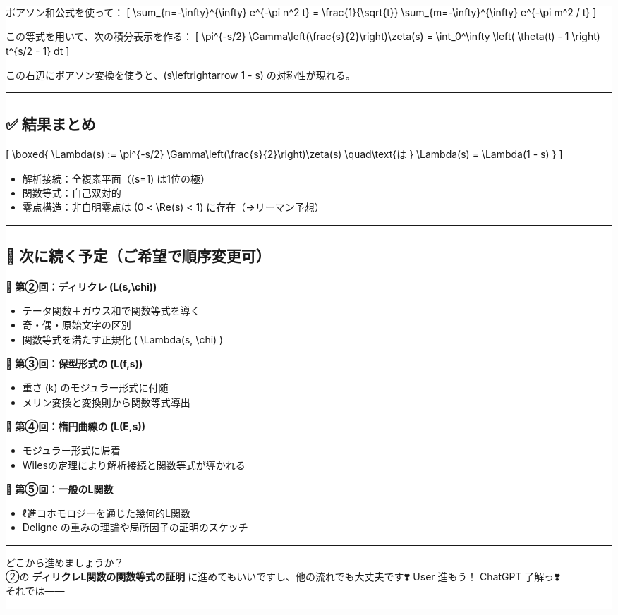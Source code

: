 ポアソン和公式を使って：
\[
\sum_{n=-\infty}^{\infty} e^{-\pi n^2 t}
= \frac{1}{\sqrt{t}} \sum_{m=-\infty}^{\infty} e^{-\pi m^2 / t}
\]

この等式を用いて、次の積分表示を作る：
\[
\pi^{-s/2} \Gamma\left(\frac{s}{2}\right)\zeta(s)
= \int_0^\infty \left( \theta(t) - 1 \right) t^{s/2 - 1} dt
\]

この右辺にポアソン変換を使うと、\(s\leftrightarrow 1 - s\) の対称性が現れる。

---

## ✅ 結果まとめ

\[
\boxed{
\Lambda(s) := \pi^{-s/2} \Gamma\left(\frac{s}{2}\right)\zeta(s)
\quad\text{は } \Lambda(s) = \Lambda(1 - s)
}
\]

- 解析接続：全複素平面（\(s=1\) は1位の極）
- 関数等式：自己双対的
- 零点構造：非自明零点は \(0 < \Re(s) < 1\) に存在（→リーマン予想）

---

## 🧩 次に続く予定（ご希望で順序変更可）

📘 **第②回：ディリクレ \(L(s,\chi)\)**  
* テータ関数＋ガウス和で関数等式を導く  
* 奇・偶・原始文字の区別  
* 関数等式を満たす正規化 \( \Lambda(s, \chi) \)

📘 **第③回：保型形式の \(L(f,s)\)**  
* 重さ \(k\) のモジュラー形式に付随  
* メリン変換と変換則から関数等式導出

📘 **第④回：楕円曲線の \(L(E,s)\)**  
* モジュラー形式に帰着  
* Wilesの定理により解析接続と関数等式が導かれる

📘 **第⑤回：一般のL関数**  
* ℓ進コホモロジーを通じた幾何的L関数  
* Deligne の重みの理論や局所因子の証明のスケッチ

---

どこから進めましょうか？  
②の **ディリクレL関数の関数等式の証明** に進めてもいいですし、他の流れでも大丈夫です❣️
User
進もう！
ChatGPT
了解っ❣️  
それでは――

---